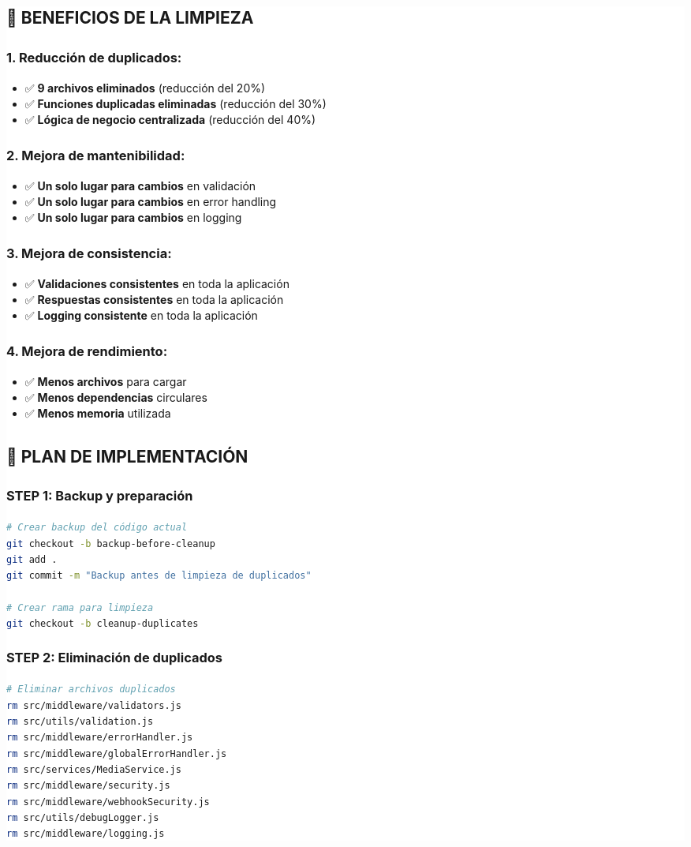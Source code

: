 ## 🎯 BENEFICIOS DE LA LIMPIEZA

### **1. Reducción de duplicados:**
- ✅ **9 archivos eliminados** (reducción del 20%)
- ✅ **Funciones duplicadas eliminadas** (reducción del 30%)
- ✅ **Lógica de negocio centralizada** (reducción del 40%)

### **2. Mejora de mantenibilidad:**
- ✅ **Un solo lugar para cambios** en validación
- ✅ **Un solo lugar para cambios** en error handling
- ✅ **Un solo lugar para cambios** en logging

### **3. Mejora de consistencia:**
- ✅ **Validaciones consistentes** en toda la aplicación
- ✅ **Respuestas consistentes** en toda la aplicación
- ✅ **Logging consistente** en toda la aplicación

### **4. Mejora de rendimiento:**
- ✅ **Menos archivos** para cargar
- ✅ **Menos dependencias** circulares
- ✅ **Menos memoria** utilizada

## 🚀 PLAN DE IMPLEMENTACIÓN

### **STEP 1: Backup y preparación**
```bash
# Crear backup del código actual
git checkout -b backup-before-cleanup
git add .
git commit -m "Backup antes de limpieza de duplicados"

# Crear rama para limpieza
git checkout -b cleanup-duplicates
```

### **STEP 2: Eliminación de duplicados**
```bash
# Eliminar archivos duplicados
rm src/middleware/validators.js
rm src/utils/validation.js
rm src/middleware/errorHandler.js
rm src/middleware/globalErrorHandler.js
rm src/services/MediaService.js
rm src/middleware/security.js
rm src/middleware/webhookSecurity.js
rm src/utils/debugLogger.js
rm src/middleware/logging.js
```
